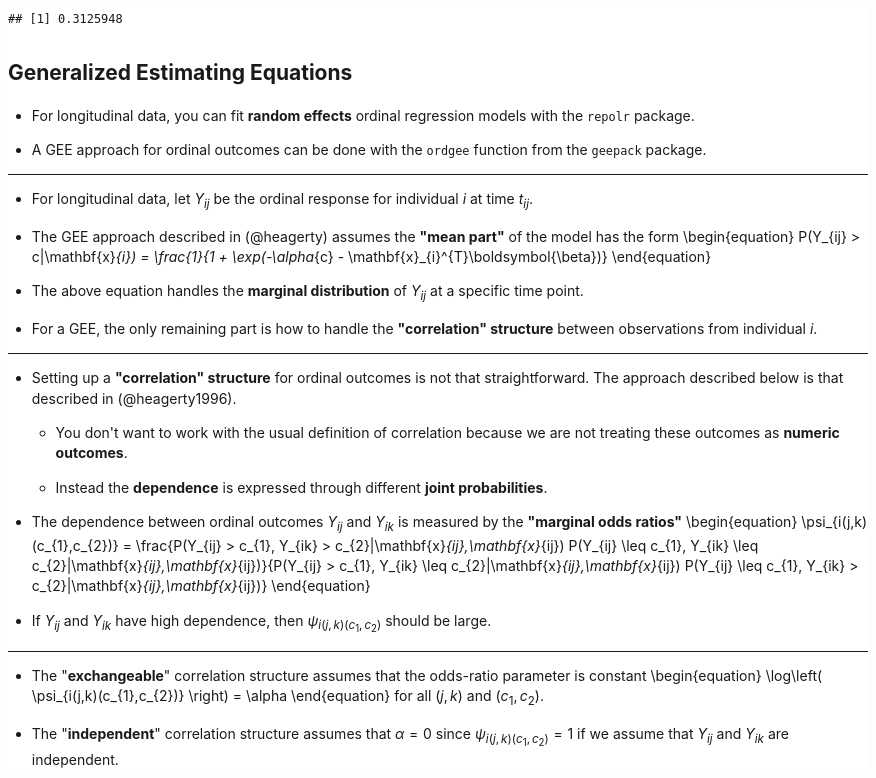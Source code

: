 ```
## [1] 0.3125948
```

## Generalized Estimating Equations 

* For longitudinal data, you can fit **random effects** ordinal regression models with the `repolr` package.

* A GEE approach for ordinal outcomes can be done with the `ordgee` function
from the `geepack` package. 

---

* For longitudinal data, let $Y_{ij}$ be the ordinal response for individual $i$ at time $t_{ij}$.

* The GEE approach described in (@heagerty) assumes the **"mean part"** of the model has the form
\begin{equation}
P(Y_{ij} > c|\mathbf{x}_{i}) = \frac{1}{1 + \exp(-\alpha_{c} - \mathbf{x}_{i}^{T}\boldsymbol{\beta})}
\end{equation}

* The above equation handles the **marginal distribution** of $Y_{ij}$ at a specific time point. 

* For a GEE, the only remaining part is how to handle the **"correlation" structure** between observations from individual $i$.

---

* Setting up a **"correlation" structure** for ordinal outcomes is not that straightforward. The approach described below is that described in (@heagerty1996).
    + You don't want to work with the usual definition of correlation because we are not treating these outcomes as **numeric outcomes**.
    
    + Instead the **dependence** is expressed through different **joint probabilities**.

* The dependence between ordinal outcomes $Y_{ij}$ and $Y_{ik}$ is measured by the **"marginal odds ratios"**
\begin{equation}
\psi_{i(j,k)(c_{1},c_{2})} = \frac{P(Y_{ij} > c_{1}, Y_{ik} > c_{2}|\mathbf{x}_{ij},\mathbf{x}_{ij}) P(Y_{ij} \leq c_{1}, Y_{ik} \leq c_{2}|\mathbf{x}_{ij},\mathbf{x}_{ij})}{P(Y_{ij} > c_{1}, Y_{ik} \leq c_{2}|\mathbf{x}_{ij},\mathbf{x}_{ij}) P(Y_{ij} \leq c_{1}, Y_{ik} > c_{2}|\mathbf{x}_{ij},\mathbf{x}_{ij})}
\end{equation}

* If $Y_{ij}$ and $Y_{ik}$ have high dependence, then $\psi_{i(j,k)(c_{1},c_{2})}$ should be large.

---

* The "**exchangeable**" correlation structure assumes that the odds-ratio
parameter is constant 
\begin{equation}
\log\left( \psi_{i(j,k)(c_{1},c_{2})} \right) = \alpha
\end{equation}
for all $(j,k)$ and $(c_{1}, c_{2})$. 

* The "**independent**" correlation structure assumes that $\alpha = 0$ since
$\psi_{i(j,k)(c_{1},c_{2})} = 1$ if we assume that $Y_{ij}$ and $Y_{ik}$ are independent.
